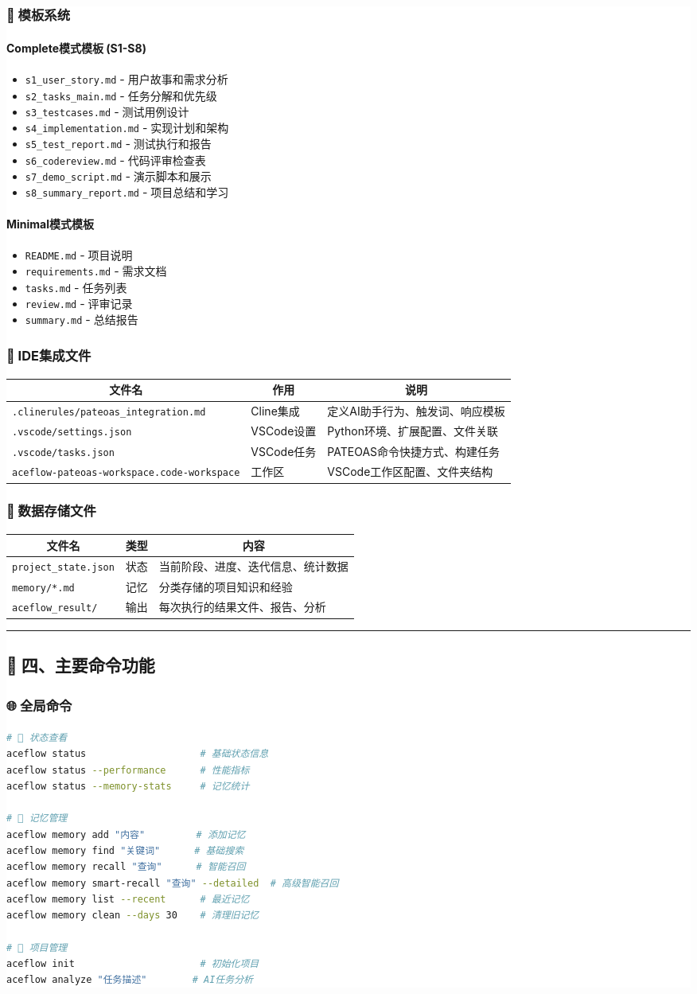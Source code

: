 ### 📄 模板系统

#### Complete模式模板 (S1-S8)
- `s1_user_story.md` - 用户故事和需求分析
- `s2_tasks_main.md` - 任务分解和优先级
- `s3_testcases.md` - 测试用例设计
- `s4_implementation.md` - 实现计划和架构
- `s5_test_report.md` - 测试执行和报告
- `s6_codereview.md` - 代码评审检查表
- `s7_demo_script.md` - 演示脚本和展示
- `s8_summary_report.md` - 项目总结和学习

#### Minimal模式模板
- `README.md` - 项目说明
- `requirements.md` - 需求文档
- `tasks.md` - 任务列表
- `review.md` - 评审记录
- `summary.md` - 总结报告

### 🔗 IDE集成文件

| 文件名 | 作用 | 说明 |
|--------|------|------|
| `.clinerules/pateoas_integration.md` | Cline集成 | 定义AI助手行为、触发词、响应模板 |
| `.vscode/settings.json` | VSCode设置 | Python环境、扩展配置、文件关联 |
| `.vscode/tasks.json` | VSCode任务 | PATEOAS命令快捷方式、构建任务 |
| `aceflow-pateoas-workspace.code-workspace` | 工作区 | VSCode工作区配置、文件夹结构 |

### 💾 数据存储文件

| 文件名 | 类型 | 内容 |
|--------|------|------|
| `project_state.json` | 状态 | 当前阶段、进度、迭代信息、统计数据 |
| `memory/*.md` | 记忆 | 分类存储的项目知识和经验 |
| `aceflow_result/` | 输出 | 每次执行的结果文件、报告、分析 |

---

## 🚀 四、主要命令功能

### 🌐 全局命令

```bash
# 🎯 状态查看
aceflow status                    # 基础状态信息
aceflow status --performance      # 性能指标
aceflow status --memory-stats     # 记忆统计

# 🧠 记忆管理
aceflow memory add "内容"         # 添加记忆
aceflow memory find "关键词"      # 基础搜索
aceflow memory recall "查询"      # 智能召回
aceflow memory smart-recall "查询" --detailed  # 高级智能召回
aceflow memory list --recent      # 最近记忆
aceflow memory clean --days 30    # 清理旧记忆

# 🎯 项目管理
aceflow init                      # 初始化项目
aceflow analyze "任务描述"        # AI任务分析
```